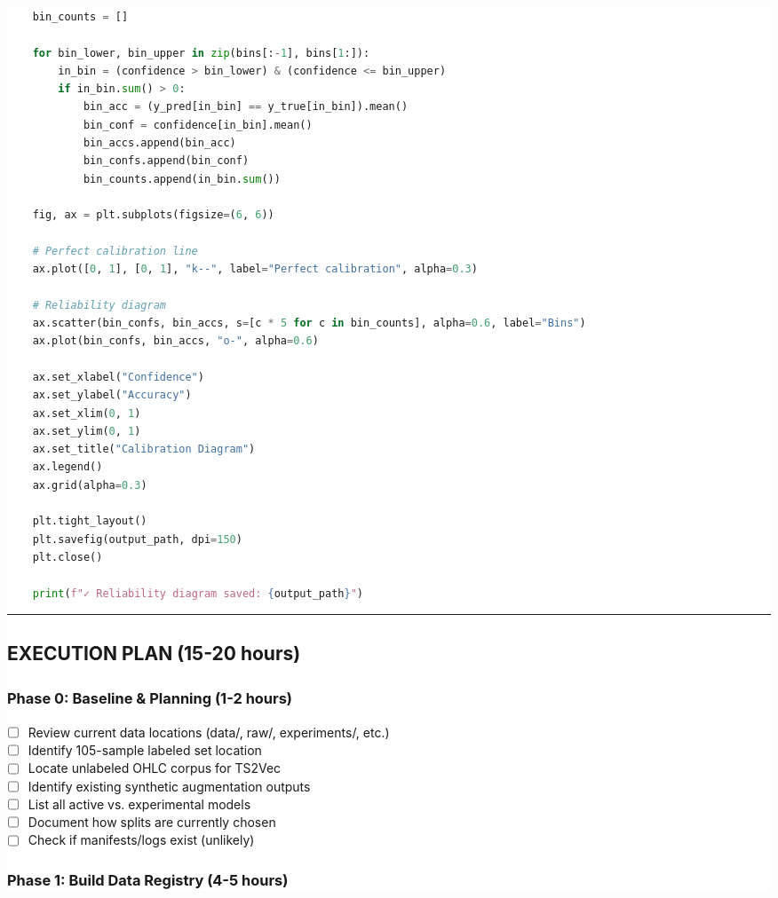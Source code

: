 ```python
    bin_counts = []

    for bin_lower, bin_upper in zip(bins[:-1], bins[1:]):
        in_bin = (confidence > bin_lower) & (confidence <= bin_upper)
        if in_bin.sum() > 0:
            bin_acc = (y_pred[in_bin] == y_true[in_bin]).mean()
            bin_conf = confidence[in_bin].mean()
            bin_accs.append(bin_acc)
            bin_confs.append(bin_conf)
            bin_counts.append(in_bin.sum())

    fig, ax = plt.subplots(figsize=(6, 6))

    # Perfect calibration line
    ax.plot([0, 1], [0, 1], "k--", label="Perfect calibration", alpha=0.3)

    # Reliability diagram
    ax.scatter(bin_confs, bin_accs, s=[c * 5 for c in bin_counts], alpha=0.6, label="Bins")
    ax.plot(bin_confs, bin_accs, "o-", alpha=0.6)

    ax.set_xlabel("Confidence")
    ax.set_ylabel("Accuracy")
    ax.set_xlim(0, 1)
    ax.set_ylim(0, 1)
    ax.set_title("Calibration Diagram")
    ax.legend()
    ax.grid(alpha=0.3)

    plt.tight_layout()
    plt.savefig(output_path, dpi=150)
    plt.close()

    print(f"✓ Reliability diagram saved: {output_path}")
```

---

## EXECUTION PLAN (15-20 hours)

### Phase 0: Baseline & Planning (1-2 hours)

- [ ] Review current data locations (data/, raw/, experiments/, etc.)
- [ ] Identify 105-sample labeled set location
- [ ] Locate unlabeled OHLC corpus for TS2Vec
- [ ] Identify existing synthetic augmentation outputs
- [ ] List all active vs. experimental models
- [ ] Document how splits are currently chosen
- [ ] Check if manifests/logs exist (unlikely)

### Phase 1: Build Data Registry (4-5 hours)
